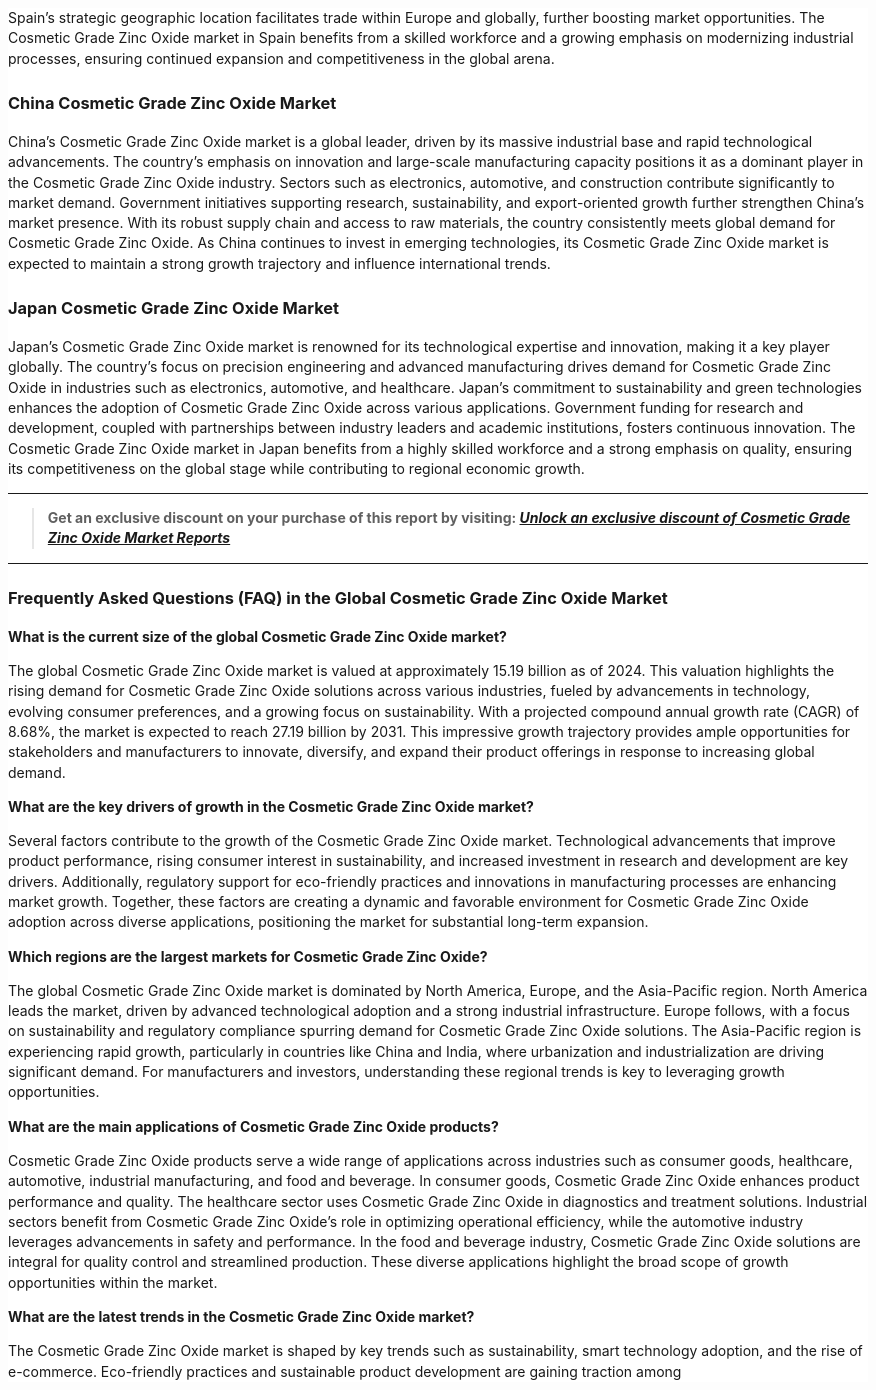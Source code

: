 Spain&rsquo;s strategic geographic location facilitates trade within Europe and globally, further boosting market opportunities. The Cosmetic Grade Zinc Oxide market in Spain benefits from a skilled workforce and a growing emphasis on modernizing industrial processes, ensuring continued expansion and competitiveness in the global arena.</p><h3>China Cosmetic Grade Zinc Oxide Market</h3><p>China&rsquo;s Cosmetic Grade Zinc Oxide market is a global leader, driven by its massive industrial base and rapid technological advancements. The country&rsquo;s emphasis on innovation and large-scale manufacturing capacity positions it as a dominant player in the Cosmetic Grade Zinc Oxide industry. Sectors such as electronics, automotive, and construction contribute significantly to market demand. Government initiatives supporting research, sustainability, and export-oriented growth further strengthen China&rsquo;s market presence. With its robust supply chain and access to raw materials, the country consistently meets global demand for Cosmetic Grade Zinc Oxide. As China continues to invest in emerging technologies, its Cosmetic Grade Zinc Oxide market is expected to maintain a strong growth trajectory and influence international trends.</p><h3>Japan Cosmetic Grade Zinc Oxide Market</h3><p>Japan&rsquo;s Cosmetic Grade Zinc Oxide market is renowned for its technological expertise and innovation, making it a key player globally. The country&rsquo;s focus on precision engineering and advanced manufacturing drives demand for Cosmetic Grade Zinc Oxide in industries such as electronics, automotive, and healthcare. Japan&rsquo;s commitment to sustainability and green technologies enhances the adoption of Cosmetic Grade Zinc Oxide across various applications. Government funding for research and development, coupled with partnerships between industry leaders and academic institutions, fosters continuous innovation. The Cosmetic Grade Zinc Oxide market in Japan benefits from a highly skilled workforce and a strong emphasis on quality, ensuring its competitiveness on the global stage while contributing to regional economic growth.</p><hr /><blockquote><p><strong>Get an exclusive discount on your purchase of this report by visiting: <em><a href="://marketresearchpulse.com/ask-for-discount/122031?utm_source=Github&amp;utm_medium=0115">Unlock an exclusive discount of Cosmetic Grade Zinc Oxide Market Reports</a></em>&nbsp;</strong></p></blockquote><hr /><h3>Frequently Asked Questions (FAQ) in the Global Cosmetic Grade Zinc Oxide Market</h3><p><strong>What is the current size of the global Cosmetic Grade Zinc Oxide market?</strong></p><p>The global Cosmetic Grade Zinc Oxide market is valued at approximately 15.19 billion as of 2024. This valuation highlights the rising demand for Cosmetic Grade Zinc Oxide solutions across various industries, fueled by advancements in technology, evolving consumer preferences, and a growing focus on sustainability. With a projected compound annual growth rate (CAGR) of 8.68%, the market is expected to reach 27.19 billion by 2031. This impressive growth trajectory provides ample opportunities for stakeholders and manufacturers to innovate, diversify, and expand their product offerings in response to increasing global demand.</p><p><strong>What are the key drivers of growth in the Cosmetic Grade Zinc Oxide market?</strong></p><p>Several factors contribute to the growth of the Cosmetic Grade Zinc Oxide market. Technological advancements that improve product performance, rising consumer interest in sustainability, and increased investment in research and development are key drivers. Additionally, regulatory support for eco-friendly practices and innovations in manufacturing processes are enhancing market growth. Together, these factors are creating a dynamic and favorable environment for Cosmetic Grade Zinc Oxide adoption across diverse applications, positioning the market for substantial long-term expansion.</p><p><strong>Which regions are the largest markets for Cosmetic Grade Zinc Oxide?</strong></p><p>The global Cosmetic Grade Zinc Oxide market is dominated by North America, Europe, and the Asia-Pacific region. North America leads the market, driven by advanced technological adoption and a strong industrial infrastructure. Europe follows, with a focus on sustainability and regulatory compliance spurring demand for Cosmetic Grade Zinc Oxide solutions. The Asia-Pacific region is experiencing rapid growth, particularly in countries like China and India, where urbanization and industrialization are driving significant demand. For manufacturers and investors, understanding these regional trends is key to leveraging growth opportunities.</p><p><strong>What are the main applications of Cosmetic Grade Zinc Oxide products?</strong></p><p>Cosmetic Grade Zinc Oxide products serve a wide range of applications across industries such as consumer goods, healthcare, automotive, industrial manufacturing, and food and beverage. In consumer goods, Cosmetic Grade Zinc Oxide enhances product performance and quality. The healthcare sector uses Cosmetic Grade Zinc Oxide in diagnostics and treatment solutions. Industrial sectors benefit from Cosmetic Grade Zinc Oxide&rsquo;s role in optimizing operational efficiency, while the automotive industry leverages advancements in safety and performance. In the food and beverage industry, Cosmetic Grade Zinc Oxide solutions are integral for quality control and streamlined production. These diverse applications highlight the broad scope of growth opportunities within the market.</p><p><strong>What are the latest trends in the Cosmetic Grade Zinc Oxide market?</strong></p><p>The Cosmetic Grade Zinc Oxide market is shaped by key trends such as sustainability, smart technology adoption, and the rise of e-commerce. Eco-friendly practices and sustainable product development are gaining traction among